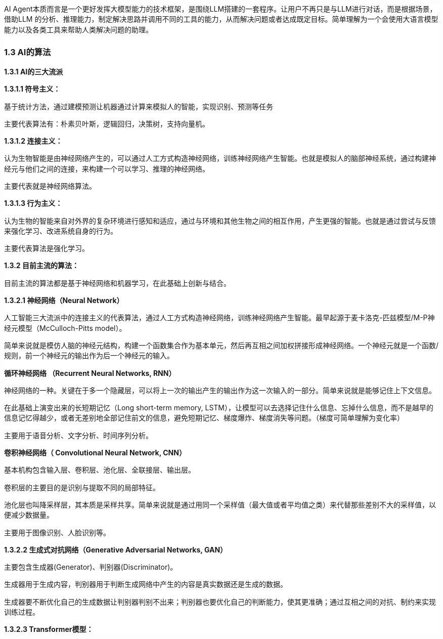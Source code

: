 AI Agent本质而言是一个更好发挥大模型能力的技术框架，是围绕LLM搭建的一套程序。让用户不再只是与LLM进行对话，而是根据场景，借助LLM 的分析、推理能力，制定解决思路并调用不同的工具的能力，从而解决问题或者达成既定目标。简单理解为一个会使用大语言模型能力以及各类工具来帮助人类解决问题的助理。

### 1.3 AI的算法

**1.3.1 AI的三大流派**

**1.3.1.1 符号主义：**

基于统计方法，通过建模预测让机器通过计算来模拟人的智能，实现识别、预测等任务

主要代表算法有：朴素贝叶斯，逻辑回归，决策树，支持向量机。

**1.3.1.2 连接主义：**

认为生物智能是由神经网络产生的，可以通过人工方式构造神经网络，训练神经网络产生智能。也就是模拟人的脑部神经系统，通过构建神经元与他们之间的连接，来构建一个可以学习、推理的神经网络。

主要代表就是神经网络算法。

**1.3.1.3 行为主义：**

认为生物的智能来自对外界的复杂环境进行感知和适应，通过与环境和其他生物之间的相互作用，产生更强的智能。也就是通过尝试与反馈来强化学习、改进系统自身的行为。

主要代表算法是强化学习。

**1.3.2 目前主流的算法：**

目前主流的算法都是基于神经网络和机器学习，在此基础上创新与结合。

**1.3.2.1 神经网络（Neural Network）**

人工智能三大流派中的连接主义的代表算法，通过人工方式构造神经网络，训练神经网络产生智能。最早起源于麦卡洛克-匹兹模型/M-P神经元模型（McCulloch-Pitts model）。

简单来说就是模仿人脑的神经元结构，构建一个函数集合作为基本单元，然后再互相之间加权拼接形成神经网络。一个神经元就是一个函数/规则，前一个神经元的输出作为后一个神经元的输入。

**循环神经网络 （Recurrent Neural Networks, RNN）**

神经网络的一种。关键在于多一个隐藏层，可以将上一次的输出产生的输出作为这一次输入的一部分。简单来说就是能够记住上下文信息。

在此基础上演变出来的长短期记忆（Long short-term memory, LSTM），让模型可以去选择记住什么信息、忘掉什么信息，而不是越早的信息记忆得越少，或者无差别地全部记住前文的信息，避免短期记忆、梯度爆炸、梯度消失等问题。（梯度可简单理解为变化率）

主要用于语音分析、文字分析、时间序列分析。

**卷积神经网络（ Convolutional Neural Network, CNN）**

基本机构包含输入层、卷积层、池化层、全联接层、输出层。

卷积层的主要目的是识别与提取不同的局部特征。

池化层也叫降采样层，其本质是采样共享。简单来说就是通过用同一个采样值（最大值或者平均值之类）来代替那些差别不大的采样值，以便减少数据量。

主要用于图像识别、人脸识别等。

**1.3.2.2 生成式对抗网络（Generative Adversarial Networks, GAN）**

主要包含生成器(Generator)、判别器(Discriminator)。

生成器用于生成内容，判别器用于判断生成网络中产生的内容是真实数据还是生成的数据。

生成器要不断优化自己的生成数据让判别器判别不出来；判别器也要优化自己的判断能力，使其更准确；通过互相之间的对抗、制约来实现训练过程。

**1.3.2.3 Transformer模型：**
